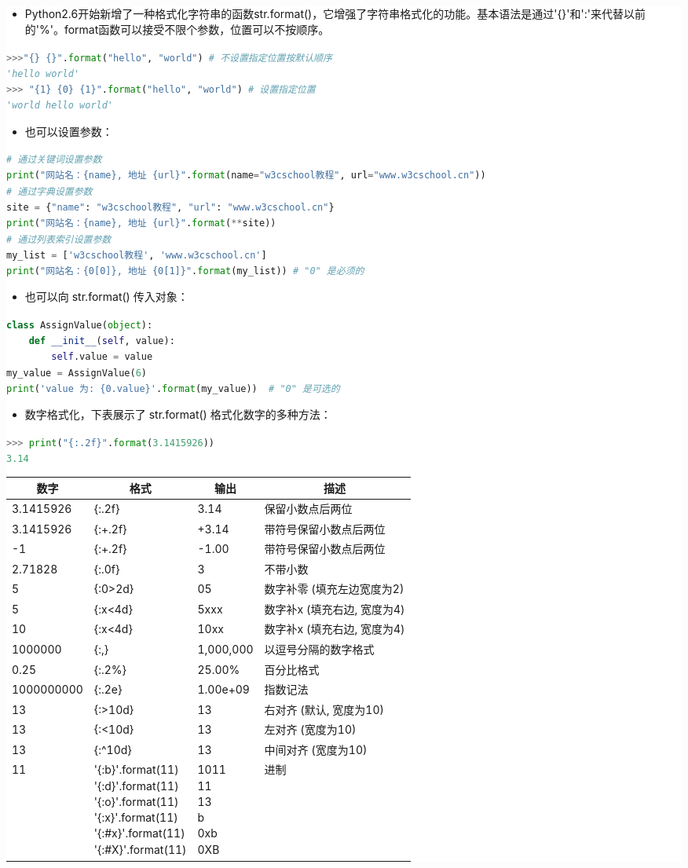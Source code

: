   * Python2.6开始新增了一种格式化字符串的函数str.format()，它增强了字符串格式化的功能。基本语法是通过'{}'和':'来代替以前的'%'。format函数可以接受不限个参数，位置可以不按顺序。

  ```Python
  >>>"{} {}".format("hello", "world") # 不设置指定位置按默认顺序
  'hello world'
  >>> "{1} {0} {1}".format("hello", "world") # 设置指定位置
  'world hello world'
  ```

  * 也可以设置参数：

  ```Python
  # 通过关键词设置参数
  print("网站名：{name}, 地址 {url}".format(name="w3cschool教程", url="www.w3cschool.cn"))
  # 通过字典设置参数
  site = {"name": "w3cschool教程", "url": "www.w3cschool.cn"}
  print("网站名：{name}, 地址 {url}".format(**site))
  # 通过列表索引设置参数
  my_list = ['w3cschool教程', 'www.w3cschool.cn']
  print("网站名：{0[0]}, 地址 {0[1]}".format(my_list)) # "0" 是必须的
  ```

  * 也可以向 str.format() 传入对象：

  ```Python
  class AssignValue(object):
      def __init__(self, value):
          self.value = value
  my_value = AssignValue(6)
  print('value 为: {0.value}'.format(my_value))  # "0" 是可选的
  ```

  * 数字格式化，下表展示了 str.format() 格式化数字的多种方法：

  ```Python
  >>> print("{:.2f}".format(3.1415926))
  3.14
  ```

  | 数字 | 格式 | 输出 | 描述 |
  | --- | --- | --- | --- |
  | 3.1415926 | {:.2f} | 3.14 | 保留小数点后两位 |
  | 3.1415926 | {:+.2f} | +3.14 | 带符号保留小数点后两位 |
  | -1 | {:+.2f} | -1.00 | 带符号保留小数点后两位 |
  | 2.71828 | {:.0f} | 3 | 不带小数 |
  | 5 | {:0>2d} | 05 | 数字补零 (填充左边宽度为2) |
  | 5 | {:x<4d} | 5xxx | 数字补x (填充右边, 宽度为4) |
  | 10 | {:x<4d} | 10xx | 数字补x (填充右边, 宽度为4) |
  | 1000000 | {:,} | 1,000,000 | 以逗号分隔的数字格式 |
  | 0.25 | {:.2%} | 25.00% | 百分比格式 |
  | 1000000000 | {:.2e} | 1.00e+09 | 指数记法 |
  | 13 | {:>10d} |     13 | 右对齐 (默认, 宽度为10) |
  | 13 | {:<10d} | 13 | 左对齐 (宽度为10) |
  | 13 | {:^10d} |   13 | 中间对齐 (宽度为10) |
  | 11 | '{:b}'.format(11)<br>'{:d}'.format(11)<br>'{:o}'.format(11)<br>'{:x}'.format(11)<br>'{:#x}'.format(11)<br>'{:#X}'.format(11) | 1011<br>11<br>13<br>b<br>0xb<br>0XB | 进制 |
